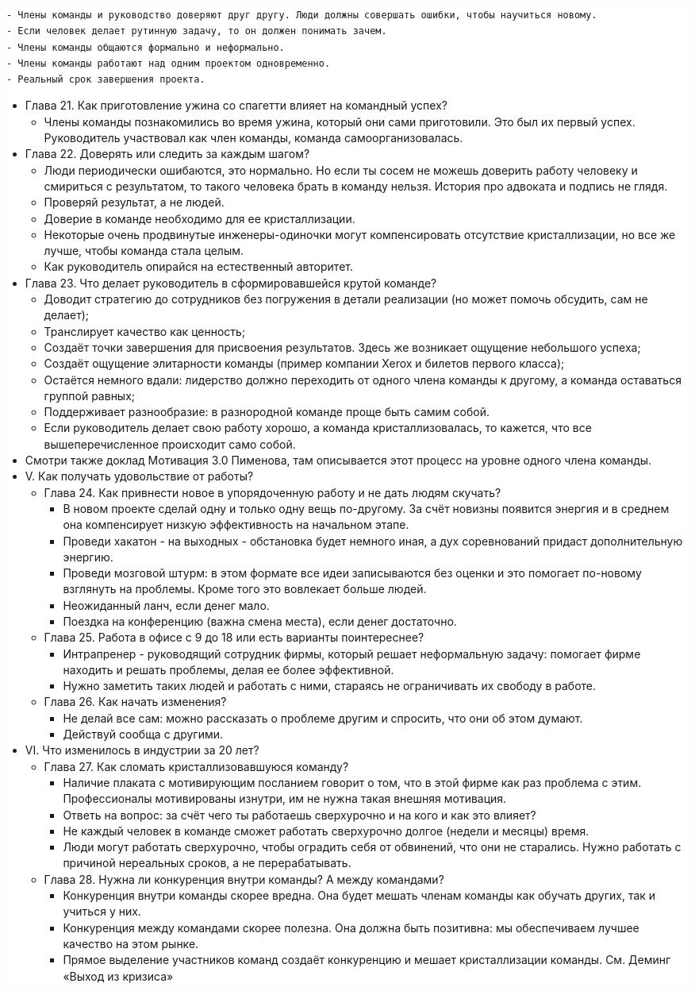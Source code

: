     - Члены команды и руководство доверяют друг другу. Люди должны совершать ошибки, чтобы научиться новому.
    - Если человек делает рутинную задачу, то он должен понимать зачем.
    - Члены команды общаются формально и неформально.
    - Члены команды работают над одним проектом одновременно.
    - Реальный срок завершения проекта.
  - Глава 21. Как приготовление ужина со спагетти влияет на командный успех?
    - Члены команды познакомились во время ужина, который они сами приготовили. Это был их первый успех. Руководитель участвовал как член команды, команда самоорганизовалась.
  - Глава 22. Доверять или следить за каждым шагом?
    - Люди периодически ошибаются, это нормально. Но если ты сосем не можешь доверить работу человеку и смириться с результатом, то такого человека брать в команду нельзя. История про адвоката и подпись не глядя.
    - Проверяй результат, а не людей.
    - Доверие в команде необходимо для ее кристаллизации.
    - Некоторые очень продвинутые инженеры-одиночки могут компенсировать отсутствие кристаллизации, но все же лучше, чтобы команда стала целым.
    - Как руководитель опирайся на естественный авторитет.
  - Глава 23. Что делает руководитель в сформировавшейся крутой команде?
    - Доводит стратегию до сотрудников без погружения в детали реализации (но может помочь обсудить, сам не делает);
    - Транслирует качество как ценность;
    - Создаёт точки завершения для присвоения результатов. Здесь же возникает ощущение небольшого успеха;
    - Создаёт ощущение элитарности команды (пример компании Xerox и билетов первого класса);
    - Остаётся немного вдали: лидерство должно переходить от одного члена команды к другому, а команда оставаться группой равных;
    - Поддерживает разнообразие: в разнородной команде проще быть самим собой.
    - Если руководитель делает свою работу хорошо, а команда кристаллизовалась,  то кажется, что все вышеперечисленное происходит само собой.
  - Смотри также доклад Мотивация 3.0 Пименова, там описывается этот процесс на уровне одного члена команды.
- V. Как получать удовольствие от работы?
  - Глава 24. Как привнести новое в упорядоченную работу и не дать людям скучать?
    - В новом проекте сделай одну и только одну вещь по-другому. За счёт новизны появится энергия и в среднем она компенсирует низкую эффективность на начальном этапе.
    - Проведи хакатон - на выходных - обстановка будет немного иная, а дух соревнований придаст дополнительную энергию.
    - Проведи мозговой штурм: в этом формате все идеи записываются без оценки и это помогает по-новому взглянуть на проблемы. Кроме того это вовлекает больше людей.
    - Неожиданный ланч, если денег мало.
    - Поездка на конференцию (важна смена места), если денег достаточно.
  - Глава 25. Работа в офисе с 9 до 18 или есть варианты поинтереснее?
    - Интрапренер - руководящий сотрудник фирмы, который решает неформальную задачу: помогает фирме находить и решать проблемы, делая ее более эффективной.
    - Нужно заметить таких людей и работать с ними, стараясь не ограничивать их свободу в работе.
  - Глава 26. Как начать изменения?
    - Не делай все сам: можно рассказать о проблеме другим и спросить, что они об этом думают.
    - Действуй сообща с другими.
- VI. Что изменилось в индустрии за 20 лет?
  - Глава 27. Как сломать кристаллизовавшуюся команду?
    - Наличие плаката с мотивирующим посланием говорит о том, что в этой фирме как раз проблема с этим. Профессионалы мотивированы изнутри, им не нужна такая внешняя мотивация.
    - Ответь на вопрос: за счёт чего ты работаешь сверхурочно и на кого и как это влияет?
    - Не каждый человек в команде сможет работать сверхурочно долгое (недели и месяцы) время.
    - Люди могут работать сверхурочно, чтобы оградить себя от обвинений, что они не старались. Нужно работать с причиной нереальных сроков, а не перерабатывать.
  - Глава 28. Нужна ли конкуренция внутри команды? А между командами?
    - Конкуренция внутри команды скорее вредна. Она будет мешать членам команды как обучать других, так и учиться у них.
    - Конкуренция между командами скорее полезна. Она должна быть позитивна: мы обеспечиваем лучшее качество на этом рынке.
    - Прямое выделение участников команд создаёт конкуренцию и мешает кристаллизации команды. См. Деминг «Выход из кризиса»